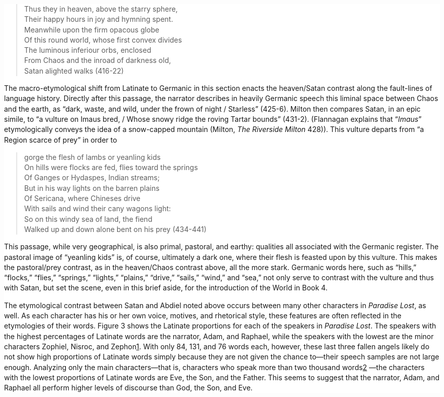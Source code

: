 > Thus they in heaven, above the starry sphere,    
> Their happy hours in joy and hymning spent.    
> Meanwhile upon the firm opacous globe    
> Of this round world, whose first convex divides    
> The luminous inferiour orbs, enclosed    
> From Chaos and the inroad of darkness old,    
> Satan alighted walks (416-22)

The macro-etymological shift from Latinate to Germanic in this section
enacts the heaven/Satan contrast along the fault-lines of language
history. Directly after this passage, the narrator describes in heavily
Germanic speech this liminal space between Chaos and the earth, as
“dark, waste, and wild, under the frown of night / Starless” (425-6).
Milton then compares Satan, in an epic simile, to “a vulture on Imaus
bred, / Whose snowy ridge the roving Tartar bounds” (431-2). (Flannagan
explains that “*Imaus*” etymologically conveys the idea of a snow-capped
mountain <span class="citation">(Milton, *The Riverside Milton*
428)</span>). This vulture departs from “a Region scarce of prey” in
order to

> gorge the flesh of lambs or yeanling kids    
> On hills were flocks are fed, flies toward the springs    
> Of Ganges or Hydaspes, Indian streams;    
> But in his way lights on the barren plains    
> Of Sericana, where Chineses drive    
> With sails and wind their cany wagons light:    
> So on this windy sea of land, the fiend    
> Walked up and down alone bent on his prey (434-441)

This passage, while very geographical, is also primal, pastoral, and
earthy: qualities all associated with the Germanic register. The
pastoral image of “yeanling kids” is, of course, ultimately a dark one,
where their flesh is feasted upon by this vulture. This makes the
pastoral/prey contrast, as in the heaven/Chaos contrast above, all the
more stark. Germanic words here, such as “hills,” “flocks,” “flies,”
“springs,” “lights,” “plains,” “drive,” “sails,” “wind,” and “sea,” not
only serve to contrast with the vulture and thus with Satan, but set the
scene, even in this brief aside, for the introduction of the World in
Book 4.

The etymological contrast between Satan and Abdiel noted above occurs
between many other characters in *Paradise Lost*, as well. As each
character has his or her own voice, motives, and rhetorical style, these
features are often reflected in the etymologies of their words. Figure 3
shows the Latinate proportions for each of the speakers in *Paradise
Lost*. The speakers with the highest percentages of Latinate words are
the narrator, Adam, and Raphael, while the speakers with the lowest are
the minor characters Zophiel, Nisroc, and Zephon<span id="fnref1" class="fnref">[1](#fn1)</span>.
With only 84, 131, and 76 words each, however, these last
three fallen angels likely do not show high proportions of Latinate
words simply because they are not given the chance to—their speech
samples are not large enough. Analyzing only the main characters—that
is, characters who speak more than two thousand words<span id="fnref2" class="fnref">[2](#fn2)</span>
—the characters with the lowest proportions of Latinate
words are Eve, the Son, and the Father. This seems to suggest that the
narrator, Adam, and Raphael all perform higher levels of discourse than
God, the Son, and Eve.

